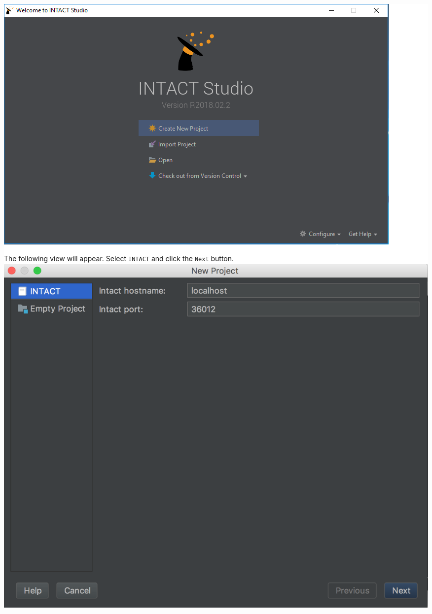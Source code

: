 ![alt text](/img/articles/apptest/02-StartIntact.png)

The following view will appear. Select `INTACT` and click the `Next` button.
![alt text](/img/articles/apptest/02b-NewProject.png)